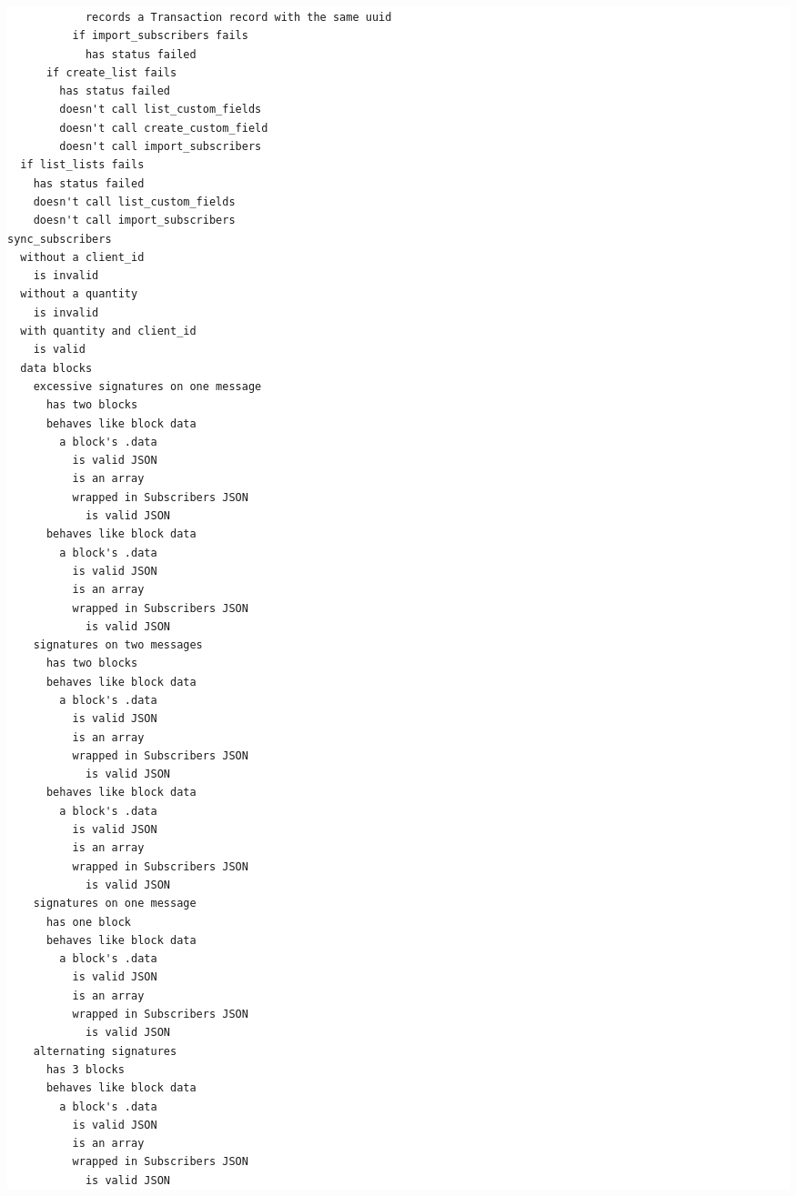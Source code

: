                 records a Transaction record with the same uuid
              if import_subscribers fails
                has status failed
          if create_list fails
            has status failed
            doesn't call list_custom_fields
            doesn't call create_custom_field
            doesn't call import_subscribers
      if list_lists fails
        has status failed
        doesn't call list_custom_fields
        doesn't call import_subscribers
    sync_subscribers
      without a client_id
        is invalid
      without a quantity
        is invalid
      with quantity and client_id
        is valid
      data blocks
        excessive signatures on one message
          has two blocks
          behaves like block data
            a block's .data
              is valid JSON
              is an array
              wrapped in Subscribers JSON
                is valid JSON
          behaves like block data
            a block's .data
              is valid JSON
              is an array
              wrapped in Subscribers JSON
                is valid JSON
        signatures on two messages
          has two blocks
          behaves like block data
            a block's .data
              is valid JSON
              is an array
              wrapped in Subscribers JSON
                is valid JSON
          behaves like block data
            a block's .data
              is valid JSON
              is an array
              wrapped in Subscribers JSON
                is valid JSON
        signatures on one message
          has one block
          behaves like block data
            a block's .data
              is valid JSON
              is an array
              wrapped in Subscribers JSON
                is valid JSON
        alternating signatures
          has 3 blocks
          behaves like block data
            a block's .data
              is valid JSON
              is an array
              wrapped in Subscribers JSON
                is valid JSON